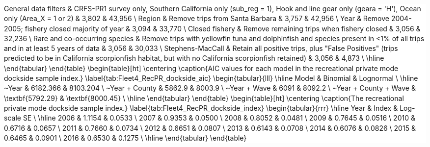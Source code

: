   General data filters & CRFS-PR1 survey only, Southern California only (sub\_reg = 1), Hook and line gear only (geara = 'H'), Ocean only (Area\_X = 1 or 2) & 3,802 & 43,956 \\ 
  Region & Remove trips from Santa Barbara & 3,757 & 42,956 \\ 
  Year & Remove 2004-2005; fishery closed majority of year & 3,094 & 33,770 \\ 
  Closed fishery & Remove remaining trips when fishery closed & 3,056 & 32,236 \\ 
  Rare and co-occurring species & Remove trips with yellowfin tuna and dolphinfish and species present in <1\% of all trips and in at least 5 years of data & 3,056 & 30,033 \\ 
  Stephens-MacCall & Retain all positive trips, plus "False Positives" (trips predicted to be in California scorpionfish habitat, but with no California scorpionfish retained) & 3,056 & 4,873 \\ 
   \hline
\end{tabular}
\end{table}
\begin{table}[ht]
\centering
\caption{AIC values for each model in the
                                          recreational private mode dockside sample 
                                          index.} 
\label{tab:Fleet4_RecPR_dockside_aic}
\begin{tabular}{lll}
  \hline
Model & Binomial & Lognormal \\ 
  \hline
~Year & 6182.366 & 8103.204 \\ 
  ~Year + County & 5862.9 & 8003.9 \\ 
  ~Year + Wave & 6091 & 8092.2 \\ 
  ~Year + County + Wave & \textbf{5792.29} & \textbf{8000.45} \\ 
   \hline
\end{tabular}
\end{table}
\begin{table}[ht]
\centering
\caption{The recreational private mode 
                                            dockside sample index.} 
\label{tab:Fleet4_RecPR_dockside_index}
\begin{tabular}{rrr}
  \hline
Year & Index & Log-scale SE \\ 
  \hline
 2006 & 1.1154 & 0.0533 \\ 
   2007 & 0.9353 & 0.0500 \\ 
   2008 & 0.8052 & 0.0481 \\ 
   2009 & 0.7645 & 0.0516 \\ 
   2010 & 0.6716 & 0.0657 \\ 
   2011 & 0.7660 & 0.0734 \\ 
   2012 & 0.6651 & 0.0807 \\ 
   2013 & 0.6143 & 0.0708 \\ 
   2014 & 0.6076 & 0.0826 \\ 
   2015 & 0.6465 & 0.0901 \\ 
   2016 & 0.6530 & 0.1275 \\ 
   \hline
\end{tabular}
\end{table}
